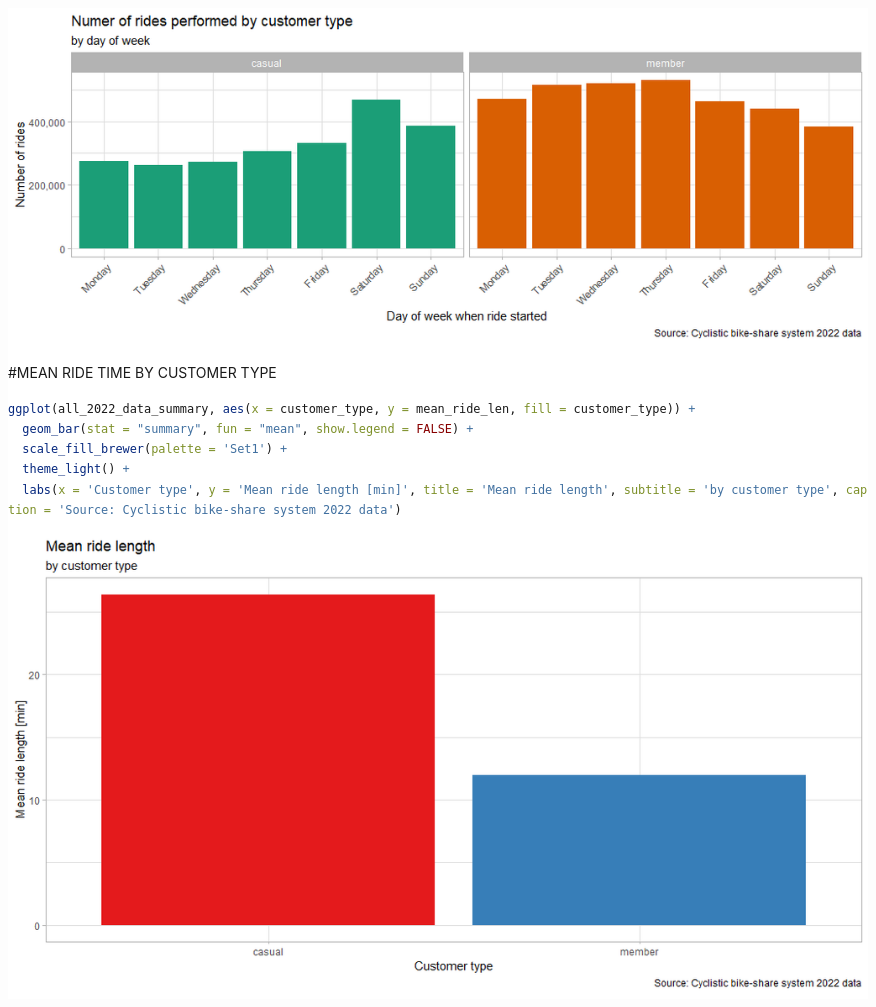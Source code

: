 ![](Rplot_7.png)


\#MEAN RIDE TIME BY CUSTOMER TYPE

``` r
ggplot(all_2022_data_summary, aes(x = customer_type, y = mean_ride_len, fill = customer_type)) + 
  geom_bar(stat = "summary", fun = "mean", show.legend = FALSE) +
  scale_fill_brewer(palette = 'Set1') +
  theme_light() +
  labs(x = 'Customer type', y = 'Mean ride length [min]', title = 'Mean ride length', subtitle = 'by customer type', caption = 'Source: Cyclistic bike-share system 2022 data')
```
![](Rplot_8.png)
